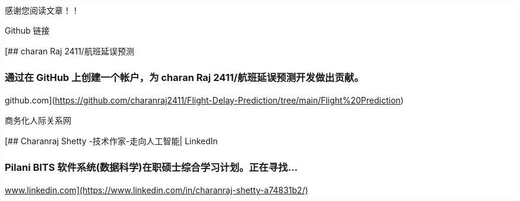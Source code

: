 感谢您阅读文章！！

Github 链接

[](https://github.com/charanraj2411/Flight-Delay-Prediction/tree/main/Flight%20Prediction) [## charan Raj 2411/航班延误预测

### 通过在 GitHub 上创建一个帐户，为 charan Raj 2411/航班延误预测开发做出贡献。

github.com](https://github.com/charanraj2411/Flight-Delay-Prediction/tree/main/Flight%20Prediction) 

商务化人际关系网

[](https://www.linkedin.com/in/charanraj-shetty-a74831b2/) [## Charanraj Shetty -技术作家-走向人工智能| LinkedIn

### Pilani BITS 软件系统(数据科学)在职硕士综合学习计划。正在寻找…

www.linkedin.com](https://www.linkedin.com/in/charanraj-shetty-a74831b2/)